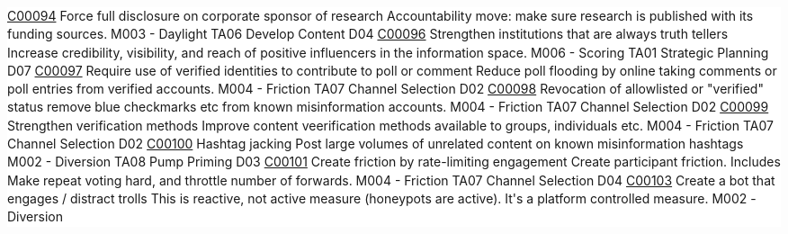 <tr>
<td><a href="counters/C00094.md">C00094</a></td>
<td>Force full disclosure on corporate sponsor of research</td>
<td>Accountability move: make sure research is published with its funding sources.</td>
<td>M003 - Daylight</td>
<td>TA06 Develop Content</td>
<td>D04</td>
</tr>
<tr>
<td><a href="counters/C00096.md">C00096</a></td>
<td>Strengthen institutions that are always truth tellers</td>
<td>Increase credibility, visibility, and reach of positive influencers in the information space.</td>
<td>M006 - Scoring</td>
<td>TA01 Strategic Planning</td>
<td>D07</td>
</tr>
<tr>
<td><a href="counters/C00097.md">C00097</a></td>
<td>Require use of verified identities to contribute to poll or comment</td>
<td>Reduce poll flooding by online taking comments or poll entries from verified accounts.</td>
<td>M004 - Friction</td>
<td>TA07 Channel Selection</td>
<td>D02</td>
</tr>
<tr>
<td><a href="counters/C00098.md">C00098</a></td>
<td>Revocation of allowlisted or "verified" status</td>
<td>remove blue checkmarks etc from known misinformation accounts.</td>
<td>M004 - Friction</td>
<td>TA07 Channel Selection</td>
<td>D02</td>
</tr>
<tr>
<td><a href="counters/C00099.md">C00099</a></td>
<td>Strengthen verification methods</td>
<td>Improve content veerification methods available to groups, individuals etc.</td>
<td>M004 - Friction</td>
<td>TA07 Channel Selection</td>
<td>D02</td>
</tr>
<tr>
<td><a href="counters/C00100.md">C00100</a></td>
<td>Hashtag jacking</td>
<td>Post large volumes of unrelated content on known misinformation hashtags</td>
<td>M002 - Diversion</td>
<td>TA08 Pump Priming</td>
<td>D03</td>
</tr>
<tr>
<td><a href="counters/C00101.md">C00101</a></td>
<td>Create friction by rate-limiting engagement</td>
<td>Create participant friction. Includes Make repeat voting hard, and throttle number of forwards.</td>
<td>M004 - Friction</td>
<td>TA07 Channel Selection</td>
<td>D04</td>
</tr>
<tr>
<td><a href="counters/C00103.md">C00103</a></td>
<td>Create a bot that engages / distract trolls</td>
<td>This is reactive, not active measure (honeypots are active). It's a platform controlled measure.</td>
<td>M002 - Diversion</td>